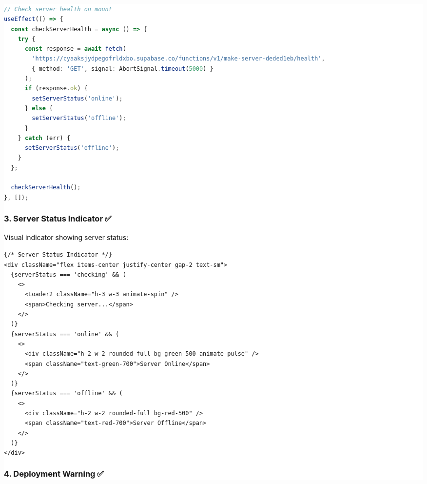 ```typescript
// Check server health on mount
useEffect(() => {
  const checkServerHealth = async () => {
    try {
      const response = await fetch(
        'https://cyaaksjydpegofrldxbo.supabase.co/functions/v1/make-server-deded1eb/health',
        { method: 'GET', signal: AbortSignal.timeout(5000) }
      );
      if (response.ok) {
        setServerStatus('online');
      } else {
        setServerStatus('offline');
      }
    } catch (err) {
      setServerStatus('offline');
    }
  };
  
  checkServerHealth();
}, []);
```

### 3. **Server Status Indicator** ✅

Visual indicator showing server status:

```tsx
{/* Server Status Indicator */}
<div className="flex items-center justify-center gap-2 text-sm">
  {serverStatus === 'checking' && (
    <>
      <Loader2 className="h-3 w-3 animate-spin" />
      <span>Checking server...</span>
    </>
  )}
  {serverStatus === 'online' && (
    <>
      <div className="h-2 w-2 rounded-full bg-green-500 animate-pulse" />
      <span className="text-green-700">Server Online</span>
    </>
  )}
  {serverStatus === 'offline' && (
    <>
      <div className="h-2 w-2 rounded-full bg-red-500" />
      <span className="text-red-700">Server Offline</span>
    </>
  )}
</div>
```

### 4. **Deployment Warning** ✅
